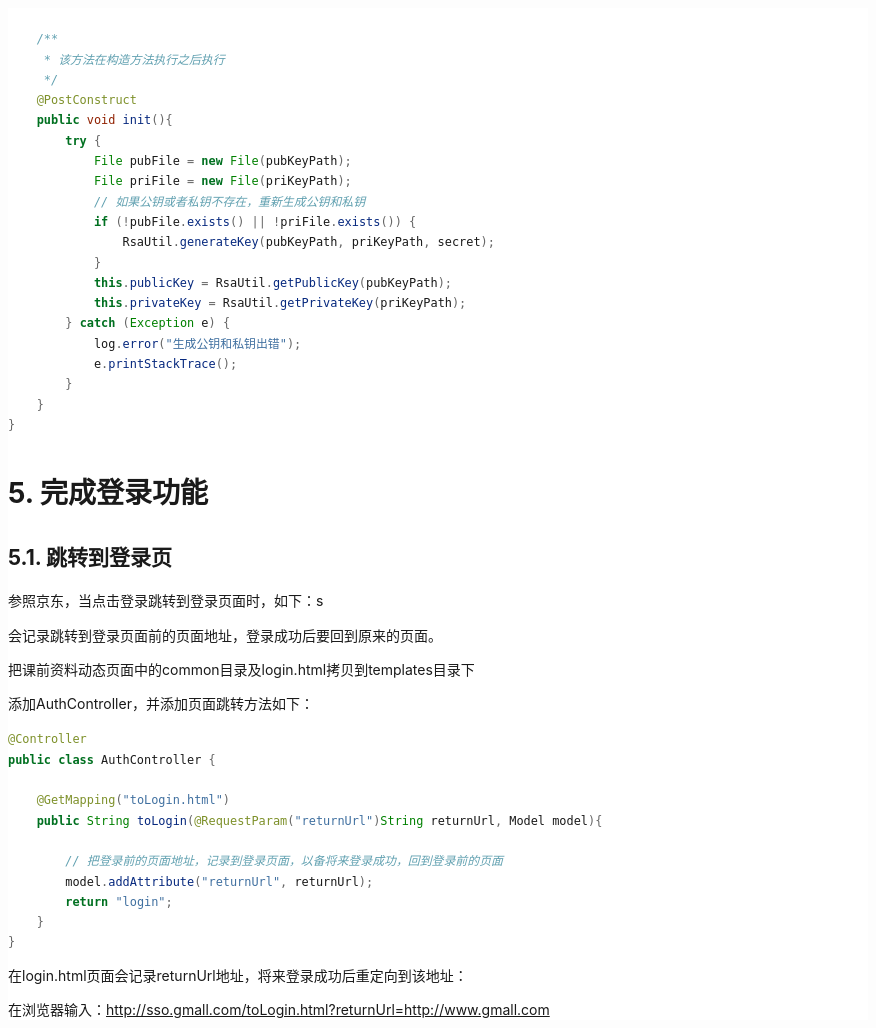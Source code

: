 ```java

    /**
     * 该方法在构造方法执行之后执行
     */
    @PostConstruct
    public void init(){
        try {
            File pubFile = new File(pubKeyPath);
            File priFile = new File(priKeyPath);
            // 如果公钥或者私钥不存在，重新生成公钥和私钥
            if (!pubFile.exists() || !priFile.exists()) {
                RsaUtil.generateKey(pubKeyPath, priKeyPath, secret);
            }
            this.publicKey = RsaUtil.getPublicKey(pubKeyPath);
            this.privateKey = RsaUtil.getPrivateKey(priKeyPath);
        } catch (Exception e) {
            log.error("生成公钥和私钥出错");
            e.printStackTrace();
        }
    }
}
```

# 5. 完成登录功能

## 5.1. 跳转到登录页

参照京东，当点击登录跳转到登录页面时，如下：s

会记录跳转到登录页面前的页面地址，登录成功后要回到原来的页面。

把课前资料动态页面中的common目录及login.html拷贝到templates目录下

添加AuthController，并添加页面跳转方法如下：

```java
@Controller
public class AuthController {

    @GetMapping("toLogin.html")
    public String toLogin(@RequestParam("returnUrl")String returnUrl, Model model){

        // 把登录前的页面地址，记录到登录页面，以备将来登录成功，回到登录前的页面
        model.addAttribute("returnUrl", returnUrl);
        return "login";
    }
}
```

在login.html页面会记录returnUrl地址，将来登录成功后重定向到该地址：

在浏览器输入：<http://sso.gmall.com/toLogin.html?returnUrl=http://www.gmall.com>
